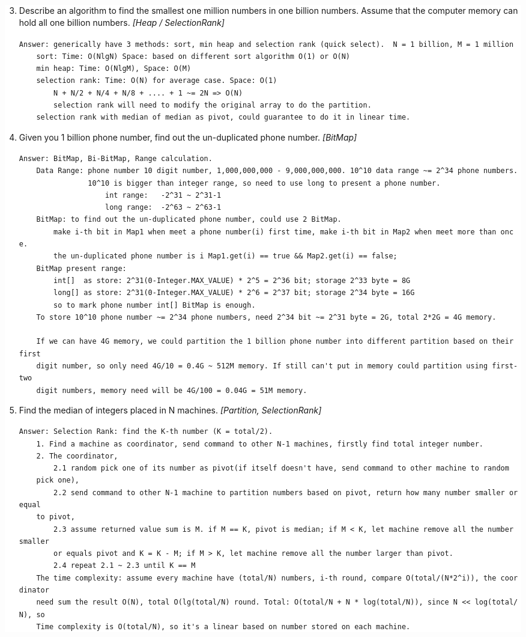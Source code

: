 3.  Describe an algorithm to find the smallest one million numbers in one billion numbers. Assume that the computer memory can hold all
    one billion numbers. *[Heap / SelectionRank]*
        
        Answer: generically have 3 methods: sort, min heap and selection rank (quick select).  N = 1 billion, M = 1 million
            sort: Time: O(NlgN) Space: based on different sort algorithm O(1) or O(N)
            min heap: Time: O(NlgM), Space: O(M)
            selection rank: Time: O(N) for average case. Space: O(1)
                N + N/2 + N/4 + N/8 + .... + 1 ~= 2N => O(N)
                selection rank will need to modify the original array to do the partition. 
            selection rank with median of median as pivot, could guarantee to do it in linear time.

4.  Given you 1 billion phone number, find out the un-duplicated phone number. *[BitMap]*

        Answer: BitMap, Bi-BitMap, Range calculation. 
            Data Range: phone number 10 digit number, 1,000,000,000 - 9,000,000,000. 10^10 data range ~= 2^34 phone numbers.
                        10^10 is bigger than integer range, so need to use long to present a phone number.
                            int range:   -2^31 ~ 2^31-1
                            long range:  -2^63 ~ 2^63-1
            BitMap: to find out the un-duplicated phone number, could use 2 BitMap.
                make i-th bit in Map1 when meet a phone number(i) first time, make i-th bit in Map2 when meet more than once.
                the un-duplicated phone number is i Map1.get(i) == true && Map2.get(i) == false;
            BitMap present range:
                int[]  as store: 2^31(0-Integer.MAX_VALUE) * 2^5 = 2^36 bit; storage 2^33 byte = 8G
                long[] as store: 2^31(0-Integer.MAX_VALUE) * 2^6 = 2^37 bit; storage 2^34 byte = 16G
                so to mark phone number int[] BitMap is enough.
            To store 10^10 phone number ~= 2^34 phone numbers, need 2^34 bit ~= 2^31 byte = 2G, total 2*2G = 4G memory.
            
            If we can have 4G memory, we could partition the 1 billion phone number into different partition based on their first
            digit number, so only need 4G/10 = 0.4G ~ 512M memory. If still can't put in memory could partition using first-two
            digit numbers, memory need will be 4G/100 = 0.04G = 51M memory.
 
5.  Find the median of integers placed in N machines. *[Partition, SelectionRank]*
            
        Answer: Selection Rank: find the K-th number (K = total/2). 
            1. Find a machine as coordinator, send command to other N-1 machines, firstly find total integer number.
            2. The coordinator, 
                2.1 random pick one of its number as pivot(if itself doesn't have, send command to other machine to random
            pick one), 
                2.2 send command to other N-1 machine to partition numbers based on pivot, return how many number smaller or equal
            to pivot, 
                2.3 assume returned value sum is M. if M == K, pivot is median; if M < K, let machine remove all the number smaller 
                or equals pivot and K = K - M; if M > K, let machine remove all the number larger than pivot.
                2.4 repeat 2.1 ~ 2.3 until K == M
            The time complexity: assume every machine have (total/N) numbers, i-th round, compare O(total/(N*2^i)), the coordinator 
            need sum the result O(N), total O(lg(total/N) round. Total: O(total/N + N * log(total/N)), since N << log(total/N), so 
            Time complexity is O(total/N), so it's a linear based on number stored on each machine.
